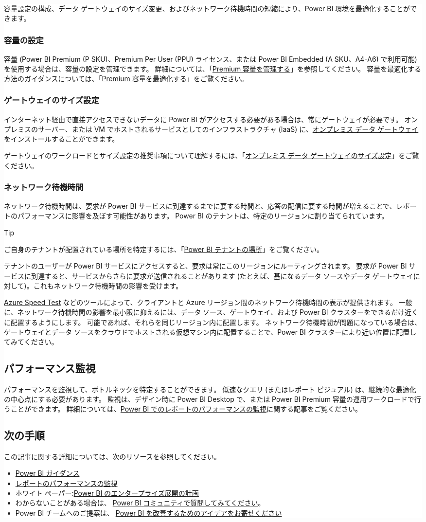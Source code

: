 容量設定の構成、データ ゲートウェイのサイズ変更、およびネットワーク待機時間の短縮により、Power BI 環境を最適化することができます。

### <a name="capacity-settings"></a>容量の設定

容量 (Power BI Premium (P SKU)、Premium Per User (PPU) ライセンス、または Power BI Embedded (A SKU、A4-A6) で利用可能) を使用する場合は、容量の設定を管理できます。 詳細については、「[Premium 容量を管理する](../admin/service-premium-capacity-manage.md)」を参照してください。 容量を最適化する方法のガイダンスについては、「[Premium 容量を最適化する](../admin/service-premium-capacity-optimize.md)」をご覧ください。

### <a name="gateway-sizing"></a>ゲートウェイのサイズ設定

インターネット経由で直接アクセスできないデータに Power BI がアクセスする必要がある場合は、常にゲートウェイが必要です。 オンプレミスのサーバー、または VM でホストされるサービスとしてのインフラストラクチャ (IaaS) に、[オンプレミス データ ゲートウェイ](../connect-data/service-gateway-onprem.md)をインストールすることができます。

ゲートウェイのワークロードとサイズ設定の推奨事項について理解するには、「[オンプレミス データ ゲートウェイのサイズ設定](gateway-onprem-sizing.md)」をご覧ください。

### <a name="network-latency"></a>ネットワーク待機時間

ネットワーク待機時間は、要求が Power BI サービスに到達するまでに要する時間と、応答の配信に要する時間が増えることで、レポートのパフォーマンスに影響を及ぼす可能性があります。 Power BI のテナントは、特定のリージョンに割り当てられています。

> [!TIP]
> ご自身のテナントが配置されている場所を特定するには、「[Power BI テナントの場所](../admin/service-admin-where-is-my-tenant-located.md)」をご覧ください。

テナントのユーザーが Power BI サービスにアクセスすると、要求は常にこのリージョンにルーティングされます。 要求が Power BI サービスに到達すると、サービスからさらに要求が送信されることがあります (たとえば、基になるデータ ソースやデータ ゲートウェイに対して)。これもネットワーク待機時間の影響を受けます。

[Azure Speed Test](https://azurespeedtest.azurewebsites.net/) などのツールによって、クライアントと Azure リージョン間のネットワーク待機時間の表示が提供されます。 一般に、ネットワーク待機時間の影響を最小限に抑えるには、データ ソース、ゲートウェイ、および Power BI クラスターをできるだけ近くに配置するようにします。 可能であれば、それらを同じリージョン内に配置します。 ネットワーク待機時間が問題になっている場合は、ゲートウェイとデータ ソースをクラウドでホストされる仮想マシン内に配置することで、Power BI クラスターにより近い位置に配置してみてください。

## <a name="monitoring-performance"></a>パフォーマンス監視

パフォーマンスを監視して、ボトルネックを特定することができます。 低速なクエリ (またはレポート ビジュアル) は、継続的な最適化の中心点にする必要があります。 監視は、デザイン時に Power BI Desktop で、または Power BI Premium 容量の運用ワークロードで行うことができます。 詳細については、[Power BI でのレポートのパフォーマンスの監視](monitor-report-performance.md)に関する記事をご覧ください。

## <a name="next-steps"></a>次の手順

この記事に関する詳細については、次のリソースを参照してください。

- [Power BI ガイダンス](index.yml)
- [レポートのパフォーマンスの監視](monitor-report-performance.md)
- ホワイト ペーパー:[Power BI のエンタープライズ展開の計画](https://go.microsoft.com/fwlink/?linkid=2057861)
- わからないことがある場合は、 [Power BI コミュニティで質問してみてください](https://community.powerbi.com/)。
- Power BI チームへのご提案は、 [Power BI を改善するためのアイデアをお寄せください](https://ideas.powerbi.com/)




